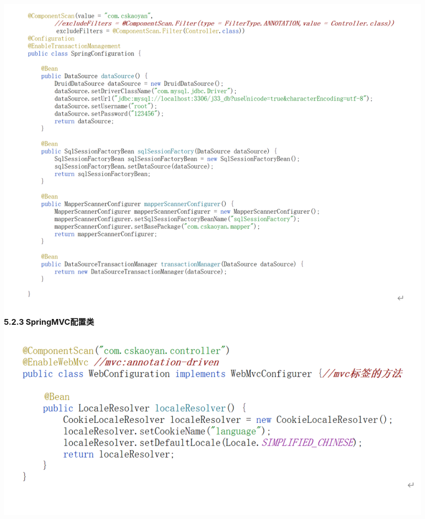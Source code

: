 ![image-20210910221759714](spring_mvc.assets/image-20210910221759714.png)

### 5.2.3 SpringMVC配置类

![image-20210910221809442](spring_mvc.assets/image-20210910221809442.png)
